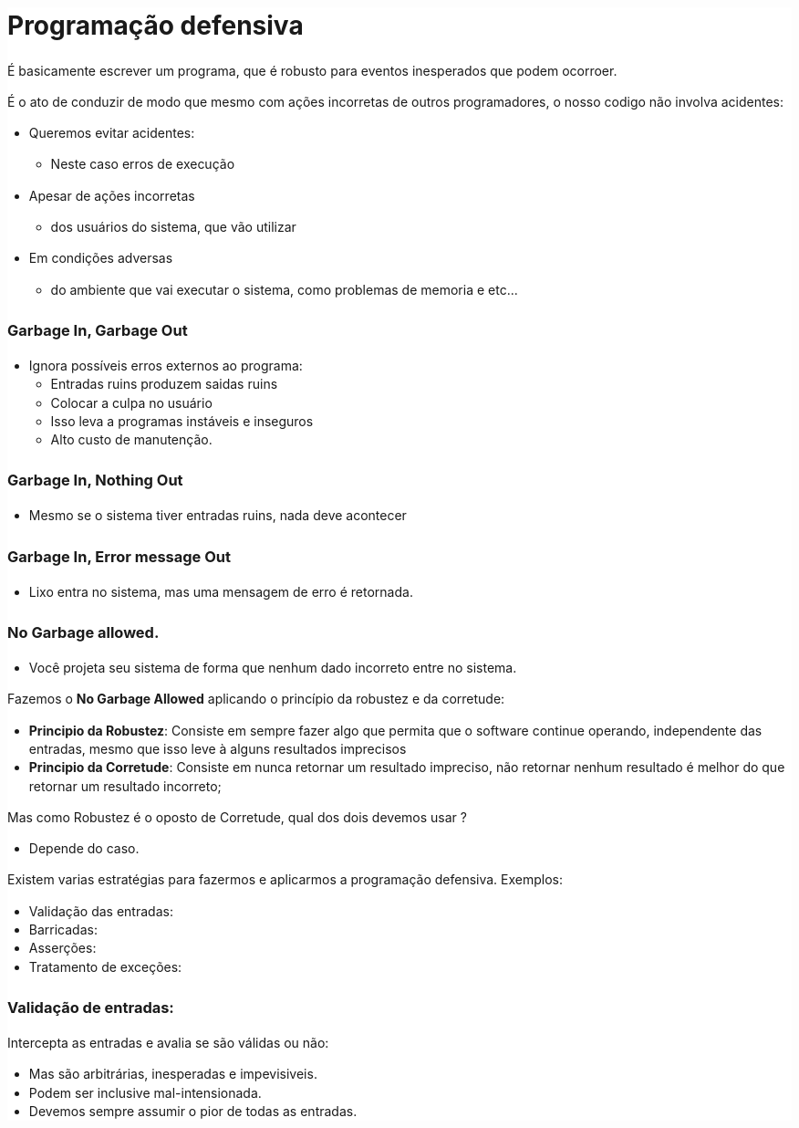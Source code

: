 # Programação defensiva 

É basicamente escrever um programa, que é robusto para eventos inesperados que podem ocorroer. 

É o ato de conduzir de modo que mesmo com ações incorretas de outros programadores, o nosso codigo não involva acidentes: 

* Queremos evitar acidentes: 
    * Neste caso erros de execução

* Apesar de ações incorretas
    * dos usuários do sistema, que vão utilizar
* Em condições adversas
    * do ambiente que vai executar o sistema, como problemas de memoria e etc...


### Garbage In, Garbage Out

* Ignora possíveis erros externos ao programa: 
    * Entradas ruins produzem saidas ruins
    * Colocar a culpa no usuário
    * Isso leva a programas instáveis e inseguros
    * Alto custo de manutenção.

### Garbage In, Nothing Out
* Mesmo se o sistema tiver entradas ruins, nada deve acontecer 


### Garbage In, Error message Out
* Lixo entra no sistema, mas uma mensagem de erro é retornada. 

### No Garbage allowed. 
* Você projeta seu sistema de forma que nenhum dado incorreto entre no sistema.

Fazemos o **No Garbage Allowed** aplicando o princípio da robustez e da corretude: 
* **Principio da Robustez**: Consiste em sempre fazer algo que permita que o software continue operando, independente das entradas, mesmo que isso leve à alguns resultados imprecisos
* **Principio da Corretude**: Consiste em nunca retornar um resultado impreciso, não retornar nenhum resultado é melhor do que retornar um resultado incorreto;

Mas como Robustez é o oposto de Corretude, qual dos dois devemos usar ? 
* Depende do caso. 

Existem varias estratégias para fazermos e aplicarmos a programação defensiva. Exemplos: 
* Validação das entradas:
* Barricadas: 
* Asserções: 
* Tratamento de exceções:


### Validação de entradas: 
Intercepta as entradas e avalia se são válidas ou não: 
* Mas são arbitrárias, inesperadas e impevisiveis.
* Podem ser inclusive mal-intensionada.
* Devemos sempre assumir o pior de todas as entradas.
